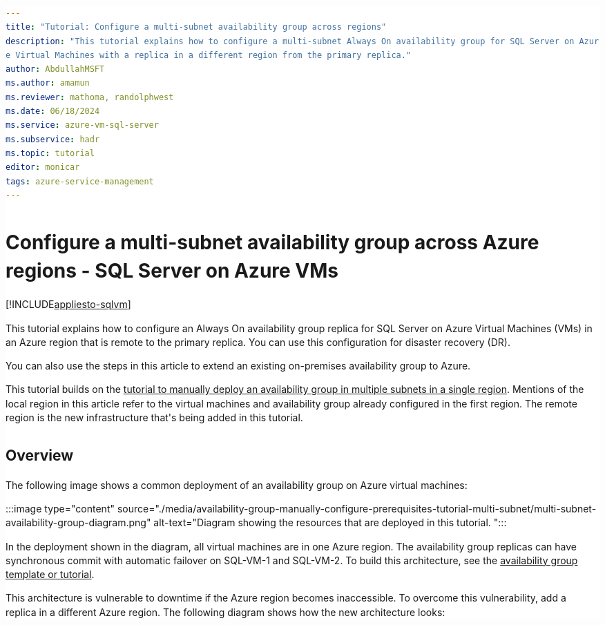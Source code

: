 ```yaml
---
title: "Tutorial: Configure a multi-subnet availability group across regions"
description: "This tutorial explains how to configure a multi-subnet Always On availability group for SQL Server on Azure Virtual Machines with a replica in a different region from the primary replica."
author: AbdullahMSFT
ms.author: amamun
ms.reviewer: mathoma, randolphwest
ms.date: 06/18/2024
ms.service: azure-vm-sql-server
ms.subservice: hadr
ms.topic: tutorial
editor: monicar
tags: azure-service-management
---
```


# Configure a multi-subnet availability group across Azure regions - SQL Server on Azure VMs

[!INCLUDE[appliesto-sqlvm](../../includes/appliesto-sqlvm.md)]

This tutorial explains how to configure an Always On availability group replica for SQL Server on Azure Virtual Machines (VMs) in an Azure region that is remote to the primary replica. You can use this configuration for disaster recovery (DR).

You can also use the steps in this article to extend an existing on-premises availability group to Azure.

This tutorial builds on the [tutorial to manually deploy an availability group in multiple subnets in a single region](availability-group-manually-configure-prerequisites-tutorial-multi-subnet.md). Mentions of the local region in this article refer to the virtual machines and availability group already configured in the first region. The remote region is the new infrastructure that's being added in this tutorial.

## Overview

The following image shows a common deployment of an availability group on Azure virtual machines:

:::image type="content" source="./media/availability-group-manually-configure-prerequisites-tutorial-multi-subnet/multi-subnet-availability-group-diagram.png" alt-text="Diagram showing the resources that are deployed in this tutorial. ":::

In the deployment shown in the diagram, all virtual machines are in one Azure region. The availability group replicas can have synchronous commit with automatic failover on SQL-VM-1 and SQL-VM-2. To build this architecture, see the [availability group template or tutorial](availability-group-overview.md).

This architecture is vulnerable to downtime if the Azure region becomes inaccessible. To overcome this vulnerability, add a replica in a different Azure region. The following diagram shows how the new architecture looks:
